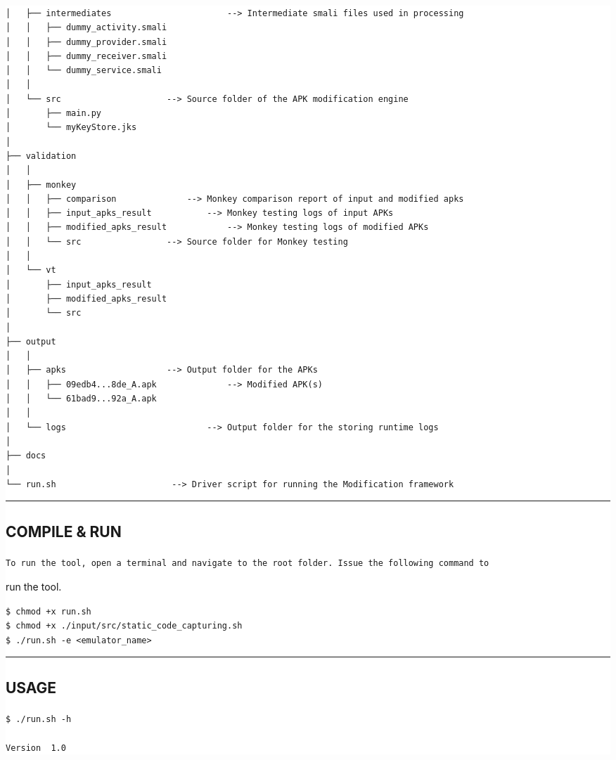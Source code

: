     │   ├── intermediates          	            --> Intermediate smali files used in processing
    │   │   ├── dummy_activity.smali
    │   │   ├── dummy_provider.smali
    │   │   ├── dummy_receiver.smali
    │   │   └── dummy_service.smali
    │   │
    │   └── src					    --> Source folder of the APK modification engine
    │       ├── main.py
    │       └── myKeyStore.jks
	│	
    ├── validation
    │   │
    │   ├── monkey
    │   │   ├── comparison			    --> Monkey comparison report of input and modified apks
    │   │   ├── input_apks_result		    --> Monkey testing logs of input APKs
    │   │   ├── modified_apks_result		    --> Monkey testing logs of modified APKs
    │   │   └── src				    --> Source folder for Monkey testing
    │   │
    │   └── vt
    │       ├── input_apks_result
    │       ├── modified_apks_result
    │       └── src
	│	
    ├── output
    │   │
    │   ├── apks				    --> Output folder for the APKs
	│   │   ├── 09edb4...8de_A.apk	            --> Modified APK(s)
	│   │   └── 61bad9...92a_A.apk
    │   │
    │   └── logs    			    	    --> Output folder for the storing runtime logs
	│	
    ├── docs
	│	
    └── run.sh					     --> Driver script for running the Modification framework

--------------
COMPILE & RUN 
--------------

	To run the tool, open a terminal and navigate to the root folder. Issue the following command to
run the tool.

    $ chmod +x run.sh
    $ chmod +x ./input/src/static_code_capturing.sh
    $ ./run.sh -e <emulator_name>

------
USAGE
------

	$ ./run.sh -h

	Version  1.0
